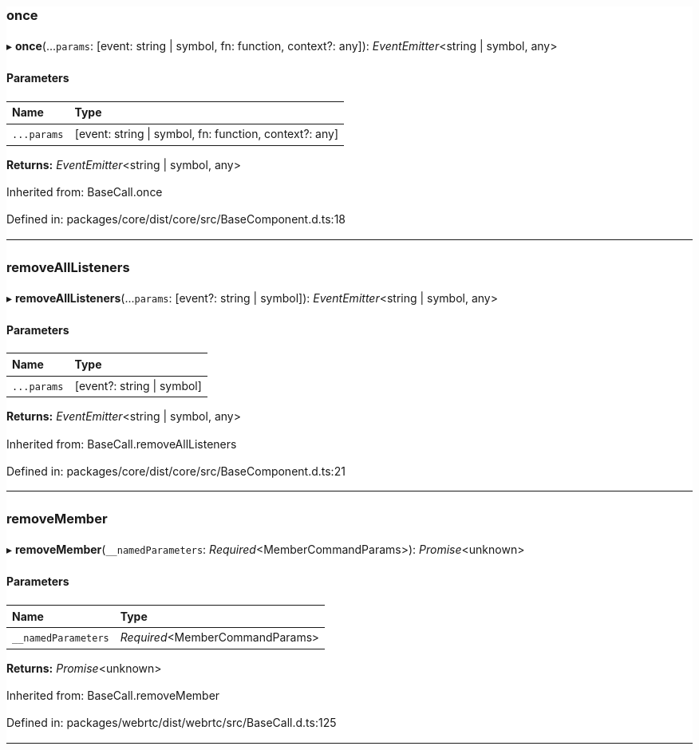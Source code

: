 ### once

▸ **once**(...`params`: [event: string \| symbol, fn: function, context?: any]): *EventEmitter*<string \| symbol, any\>

#### Parameters

| Name | Type |
| :------ | :------ |
| `...params` | [event: string \| symbol, fn: function, context?: any] |

**Returns:** *EventEmitter*<string \| symbol, any\>

Inherited from: BaseCall.once

Defined in: packages/core/dist/core/src/BaseComponent.d.ts:18

___

### removeAllListeners

▸ **removeAllListeners**(...`params`: [event?: string \| symbol]): *EventEmitter*<string \| symbol, any\>

#### Parameters

| Name | Type |
| :------ | :------ |
| `...params` | [event?: string \| symbol] |

**Returns:** *EventEmitter*<string \| symbol, any\>

Inherited from: BaseCall.removeAllListeners

Defined in: packages/core/dist/core/src/BaseComponent.d.ts:21

___

### removeMember

▸ **removeMember**(`__namedParameters`: *Required*<MemberCommandParams\>): *Promise*<unknown\>

#### Parameters

| Name | Type |
| :------ | :------ |
| `__namedParameters` | *Required*<MemberCommandParams\> |

**Returns:** *Promise*<unknown\>

Inherited from: BaseCall.removeMember

Defined in: packages/webrtc/dist/webrtc/src/BaseCall.d.ts:125

___
